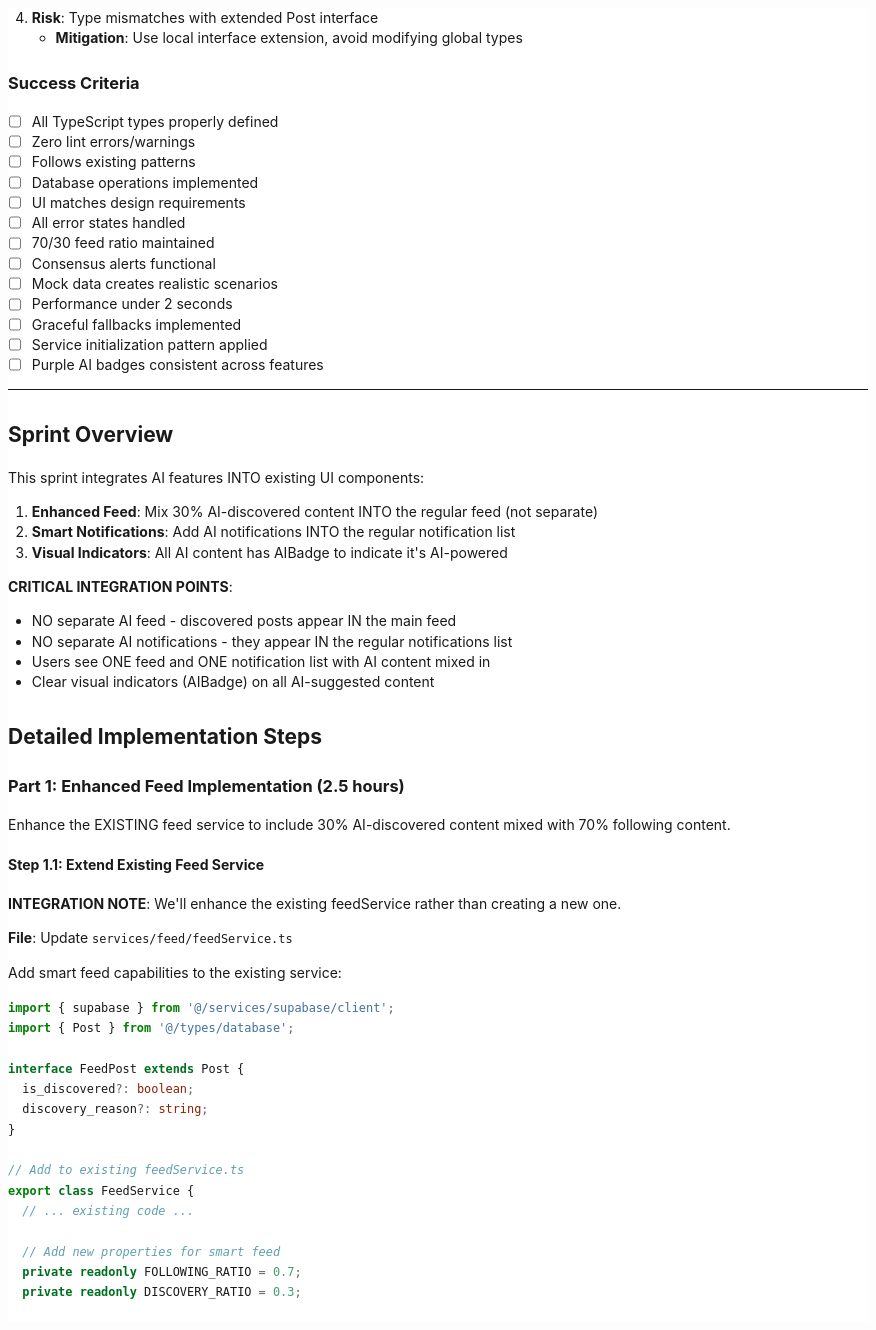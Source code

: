 4. **Risk**: Type mismatches with extended Post interface
   - **Mitigation**: Use local interface extension, avoid modifying global types

### Success Criteria
- [ ] All TypeScript types properly defined
- [ ] Zero lint errors/warnings
- [ ] Follows existing patterns
- [ ] Database operations implemented
- [ ] UI matches design requirements
- [ ] All error states handled
- [ ] 70/30 feed ratio maintained
- [ ] Consensus alerts functional
- [ ] Mock data creates realistic scenarios
- [ ] Performance under 2 seconds
- [ ] Graceful fallbacks implemented
- [ ] Service initialization pattern applied
- [ ] Purple AI badges consistent across features

---

## Sprint Overview

This sprint integrates AI features INTO existing UI components:
1. **Enhanced Feed**: Mix 30% AI-discovered content INTO the regular feed (not separate)
2. **Smart Notifications**: Add AI notifications INTO the regular notification list
3. **Visual Indicators**: All AI content has AIBadge to indicate it's AI-powered

**CRITICAL INTEGRATION POINTS**:
- NO separate AI feed - discovered posts appear IN the main feed
- NO separate AI notifications - they appear IN the regular notifications list
- Users see ONE feed and ONE notification list with AI content mixed in
- Clear visual indicators (AIBadge) on all AI-suggested content

## Detailed Implementation Steps

### Part 1: Enhanced Feed Implementation (2.5 hours)

Enhance the EXISTING feed service to include 30% AI-discovered content mixed with 70% following content.

#### Step 1.1: Extend Existing Feed Service

**INTEGRATION NOTE**: We'll enhance the existing feedService rather than creating a new one.

**File**: Update `services/feed/feedService.ts`

Add smart feed capabilities to the existing service:

```typescript
import { supabase } from '@/services/supabase/client';
import { Post } from '@/types/database';

interface FeedPost extends Post {
  is_discovered?: boolean;
  discovery_reason?: string;
}

// Add to existing feedService.ts
export class FeedService {
  // ... existing code ...
  
  // Add new properties for smart feed
  private readonly FOLLOWING_RATIO = 0.7;
  private readonly DISCOVERY_RATIO = 0.3;
  
```
